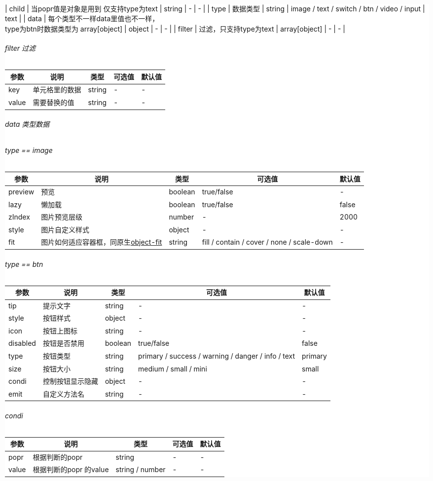 | child | 当popr值是对象是用到 仅支持type为text | string | - | - |
| type | 数据类型 | string | image / text / switch / btn / video / input | text |
| data | 每个类型不一样data里值也不一样，<br> type为btn时数据类型为 array[object] | object | - | - |
| filter | 过滤，只支持type为text | array[object] | - | - |

###### filter 过滤
|参数|说明|类型|可选值|默认值
|--|--|--|--|--|
| key | 单元格里的数据 | string | - | - |
| value| 需要替换的值 | string | - | - |
###### data 类型数据 
###### type == image
|参数|说明|类型|可选值|默认值
|--|--|--|--|--|
| preview | 预览 | boolean  | true/false | - |
| lazy | 懒加载 | boolean  | true/false | false |
| zIndex | 图片预览层级 | number| - | 2000 |
| style | 图片自定义样式 | object | - | - |
| fit |图片如何适应容器框，同原生[object-fit](https://developer.mozilla.org/en-US/docs/Web/CSS/object-fit) | string | fill / contain / cover / none / scale-down | - |
###### type == btn
|参数|说明|类型|可选值|默认值
|--|--|--|--|--|
| tip | 提示文字 | string | - | - |
| style | 按钮样式 | object | - | - |
| icon | 按钮上图标 | string | - | - |
| disabled | 按钮是否禁用 | boolean  | true/false | false |
| type | 按钮类型 | string | primary / success / warning / danger / info / text | primary|
| size | 按钮大小 | string | medium / small / mini | small|
| condi | 控制按钮显示隐藏 | object | - | - |
| emit | 自定义方法名 | string | - | - |

###### condi
|参数|说明|类型|可选值|默认值
|--|--|--|--|--|
| popr | 根据判断的popr | string | - | - |
| value | 根据判断的popr 的value | string / number| - | - |
